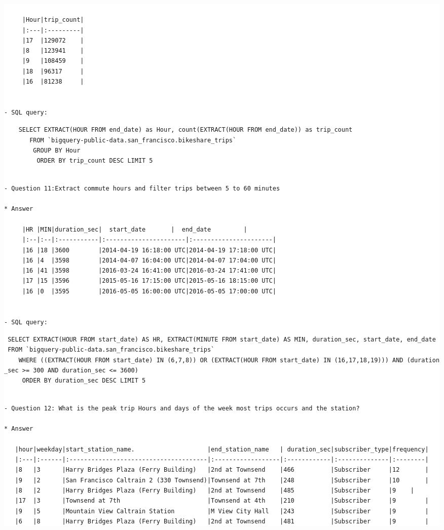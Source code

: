    ```

    	|Hour|trip_count|
    	|:---|:---------|		
    	|17  |129072    |	
    	|8   |123941    |	
    	|9   |108459    |	
    	|18  |96317     |	
    	|16  |81238     |


 - SQL query:
 
   ```
        SELECT EXTRACT(HOUR FROM end_date) as Hour, count(EXTRACT(HOUR FROM end_date)) as trip_count
    	   FROM `bigquery-public-data.san_francisco.bikeshare_trips`
       	    GROUP BY Hour
             ORDER BY trip_count DESC LIMIT 5
   ```

- Question 11:Extract commute hours and filter trips between 5 to 60 minutes

 * Answer 

    	|HR |MIN|duration_sec|	start_date       |	end_date         |
    	|:--|:--|:-----------|:----------------------|:----------------------|		
    	|16 |18 |3600        |2014-04-19 16:18:00 UTC|2014-04-19 17:18:00 UTC|	
    	|16 |4  |3598        |2014-04-07 16:04:00 UTC|2014-04-07 17:04:00 UTC|	
    	|16 |41 |3598        |2016-03-24 16:41:00 UTC|2016-03-24 17:41:00 UTC|	
    	|17 |15 |3596        |2015-05-16 17:15:00 UTC|2015-05-16 18:15:00 UTC|	
    	|16 |0  |3595        |2016-05-05 16:00:00 UTC|2016-05-05 17:00:00 UTC|


- SQL query:

  ```
     SELECT EXTRACT(HOUR FROM start_date) AS HR, EXTRACT(MINUTE FROM start_date) AS MIN, duration_sec, start_date, end_date
   	 FROM `bigquery-public-data.san_francisco.bikeshare_trips`
   		WHERE ((EXTRACT(HOUR FROM start_date) IN (6,7,8)) OR (EXTRACT(HOUR FROM start_date) IN (16,17,18,19))) AND (duration_sec >= 300 AND duration_sec <= 3600)
   		 ORDER BY duration_sec DESC LIMIT 5
 ```

- Question 12: What is the peak trip Hours and days of the week most trips occurs and the station?

* Answer 

 	|hour|weekday|start_station_name.                    |end_station_name   | duration_sec|subscriber_type|frequency|
 	|:---|:------|:--------------------------------------|:------------------|:------------|:--------------|:--------|
 	|8   |3      |Harry Bridges Plaza (Ferry Building)   |2nd at Townsend    |466          |Subscriber     |12       |	
 	|9   |2      |San Francisco Caltrain 2 (330 Townsend)|Townsend at 7th    |248          |Subscriber     |10       |	
 	|8   |2      |Harry Bridges Plaza (Ferry Building)   |2nd at Townsend    |485          |Subscriber     |9	 |
 	|17  |3      |Townsend at 7th                        |Townsend at 4th    |210          |Subscriber     |9        |	
 	|9   |5      |Mountain View Caltrain Station         |M View City Hall   |243          |Subscriber     |9        | 	 
 	|6   |8      |Harry Bridges Plaza (Ferry Building)   |2nd at Townsend    |481          |Subscriber     |9        | 	
 ```